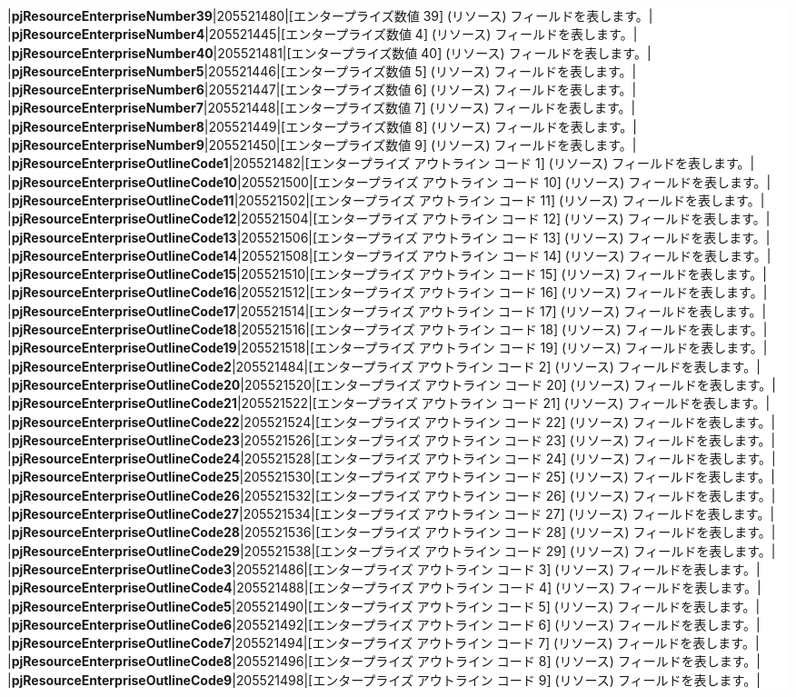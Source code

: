 |**pjResourceEnterpriseNumber39**|205521480|[エンタープライズ数値 39] (リソース) フィールドを表します。|
|**pjResourceEnterpriseNumber4**|205521445|[エンタープライズ数値 4] (リソース) フィールドを表します。|
|**pjResourceEnterpriseNumber40**|205521481|[エンタープライズ数値 40] (リソース) フィールドを表します。|
|**pjResourceEnterpriseNumber5**|205521446|[エンタープライズ数値 5] (リソース) フィールドを表します。|
|**pjResourceEnterpriseNumber6**|205521447|[エンタープライズ数値 6] (リソース) フィールドを表します。|
|**pjResourceEnterpriseNumber7**|205521448|[エンタープライズ数値 7] (リソース) フィールドを表します。|
|**pjResourceEnterpriseNumber8**|205521449|[エンタープライズ数値 8] (リソース) フィールドを表します。|
|**pjResourceEnterpriseNumber9**|205521450|[エンタープライズ数値 9] (リソース) フィールドを表します。|
|**pjResourceEnterpriseOutlineCode1**|205521482|[エンタープライズ アウトライン コード 1] (リソース) フィールドを表します。|
|**pjResourceEnterpriseOutlineCode10**|205521500|[エンタープライズ アウトライン コード 10] (リソース) フィールドを表します。|
|**pjResourceEnterpriseOutlineCode11**|205521502|[エンタープライズ アウトライン コード 11] (リソース) フィールドを表します。|
|**pjResourceEnterpriseOutlineCode12**|205521504|[エンタープライズ アウトライン コード 12] (リソース) フィールドを表します。|
|**pjResourceEnterpriseOutlineCode13**|205521506|[エンタープライズ アウトライン コード 13] (リソース) フィールドを表します。|
|**pjResourceEnterpriseOutlineCode14**|205521508|[エンタープライズ アウトライン コード 14] (リソース) フィールドを表します。|
|**pjResourceEnterpriseOutlineCode15**|205521510|[エンタープライズ アウトライン コード 15] (リソース) フィールドを表します。|
|**pjResourceEnterpriseOutlineCode16**|205521512|[エンタープライズ アウトライン コード 16] (リソース) フィールドを表します。|
|**pjResourceEnterpriseOutlineCode17**|205521514|[エンタープライズ アウトライン コード 17] (リソース) フィールドを表します。|
|**pjResourceEnterpriseOutlineCode18**|205521516|[エンタープライズ アウトライン コード 18] (リソース) フィールドを表します。|
|**pjResourceEnterpriseOutlineCode19**|205521518|[エンタープライズ アウトライン コード 19] (リソース) フィールドを表します。|
|**pjResourceEnterpriseOutlineCode2**|205521484|[エンタープライズ アウトライン コード 2] (リソース) フィールドを表します。|
|**pjResourceEnterpriseOutlineCode20**|205521520|[エンタープライズ アウトライン コード 20] (リソース) フィールドを表します。|
|**pjResourceEnterpriseOutlineCode21**|205521522|[エンタープライズ アウトライン コード 21] (リソース) フィールドを表します。|
|**pjResourceEnterpriseOutlineCode22**|205521524|[エンタープライズ アウトライン コード 22] (リソース) フィールドを表します。|
|**pjResourceEnterpriseOutlineCode23**|205521526|[エンタープライズ アウトライン コード 23] (リソース) フィールドを表します。|
|**pjResourceEnterpriseOutlineCode24**|205521528|[エンタープライズ アウトライン コード 24] (リソース) フィールドを表します。|
|**pjResourceEnterpriseOutlineCode25**|205521530|[エンタープライズ アウトライン コード 25] (リソース) フィールドを表します。|
|**pjResourceEnterpriseOutlineCode26**|205521532|[エンタープライズ アウトライン コード 26] (リソース) フィールドを表します。|
|**pjResourceEnterpriseOutlineCode27**|205521534|[エンタープライズ アウトライン コード 27] (リソース) フィールドを表します。|
|**pjResourceEnterpriseOutlineCode28**|205521536|[エンタープライズ アウトライン コード 28] (リソース) フィールドを表します。|
|**pjResourceEnterpriseOutlineCode29**|205521538|[エンタープライズ アウトライン コード 29] (リソース) フィールドを表します。|
|**pjResourceEnterpriseOutlineCode3**|205521486|[エンタープライズ アウトライン コード 3] (リソース) フィールドを表します。|
|**pjResourceEnterpriseOutlineCode4**|205521488|[エンタープライズ アウトライン コード 4] (リソース) フィールドを表します。|
|**pjResourceEnterpriseOutlineCode5**|205521490|[エンタープライズ アウトライン コード 5] (リソース) フィールドを表します。|
|**pjResourceEnterpriseOutlineCode6**|205521492|[エンタープライズ アウトライン コード 6] (リソース) フィールドを表します。|
|**pjResourceEnterpriseOutlineCode7**|205521494|[エンタープライズ アウトライン コード 7] (リソース) フィールドを表します。|
|**pjResourceEnterpriseOutlineCode8**|205521496|[エンタープライズ アウトライン コード 8] (リソース) フィールドを表します。|
|**pjResourceEnterpriseOutlineCode9**|205521498|[エンタープライズ アウトライン コード 9] (リソース) フィールドを表します。|